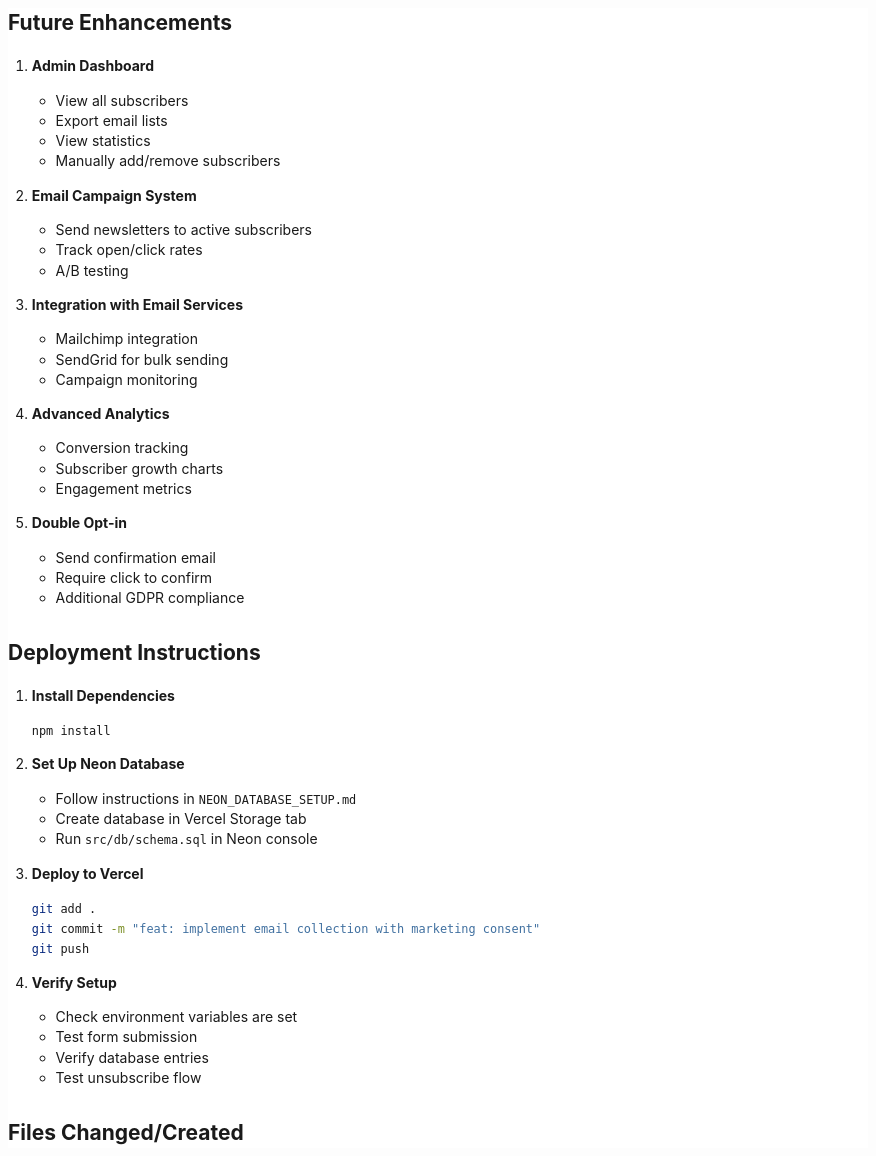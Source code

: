 ## Future Enhancements

1. **Admin Dashboard**
   - View all subscribers
   - Export email lists
   - View statistics
   - Manually add/remove subscribers

2. **Email Campaign System**
   - Send newsletters to active subscribers
   - Track open/click rates
   - A/B testing

3. **Integration with Email Services**
   - Mailchimp integration
   - SendGrid for bulk sending
   - Campaign monitoring

4. **Advanced Analytics**
   - Conversion tracking
   - Subscriber growth charts
   - Engagement metrics

5. **Double Opt-in**
   - Send confirmation email
   - Require click to confirm
   - Additional GDPR compliance

## Deployment Instructions

1. **Install Dependencies**
   ```bash
   npm install
   ```

2. **Set Up Neon Database**
   - Follow instructions in `NEON_DATABASE_SETUP.md`
   - Create database in Vercel Storage tab
   - Run `src/db/schema.sql` in Neon console

3. **Deploy to Vercel**
   ```bash
   git add .
   git commit -m "feat: implement email collection with marketing consent"
   git push
   ```

4. **Verify Setup**
   - Check environment variables are set
   - Test form submission
   - Verify database entries
   - Test unsubscribe flow

## Files Changed/Created
